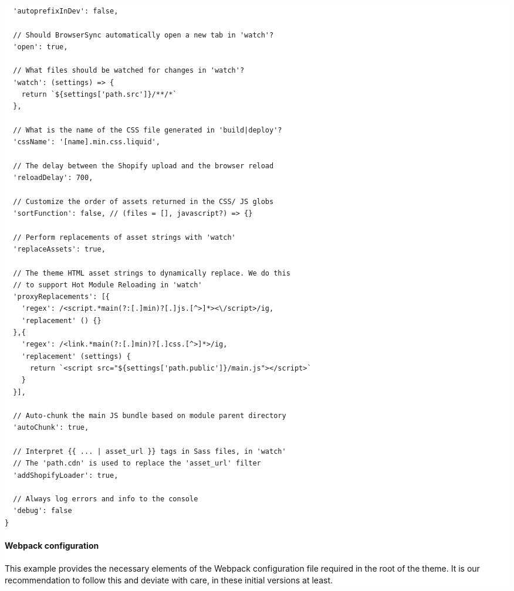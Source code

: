 ```
  'autoprefixInDev': false,

  // Should BrowserSync automatically open a new tab in 'watch'?
  'open': true,

  // What files should be watched for changes in 'watch'?
  'watch': (settings) => {
    return `${settings['path.src']}/**/*`
  },

  // What is the name of the CSS file generated in 'build|deploy'?
  'cssName': '[name].min.css.liquid',

  // The delay between the Shopify upload and the browser reload
  'reloadDelay': 700,

  // Customize the order of assets returned in the CSS/ JS globs
  'sortFunction': false, // (files = [], javascript?) => {}

  // Perform replacements of asset strings with 'watch'
  'replaceAssets': true,

  // The theme HTML asset strings to dynamically replace. We do this
  // to support Hot Module Reloading in 'watch'
  'proxyReplacements': [{
    'regex': /<script.*main(?:[.]min)?[.]js.[^>]*><\/script>/ig,
    'replacement' () {}
  },{
    'regex': /<link.*main(?:[.]min)?[.]css.[^>]*>/ig,
    'replacement' (settings) {
      return `<script src="${settings['path.public']}/main.js"></script>`
    }
  }],

  // Auto-chunk the main JS bundle based on module parent directory
  'autoChunk': true,

  // Interpret {{ ... | asset_url }} tags in Sass files, in 'watch'
  // The 'path.cdn' is used to replace the 'asset_url' filter
  'addShopifyLoader': true,

  // Always log errors and info to the console
  'debug': false
}
```

#### Webpack configuration

This example provides the necessary elements of the Webpack configuration file required in the root of the theme. It is our recommendation to follow this and deviate with care, in these initial versions at least.
